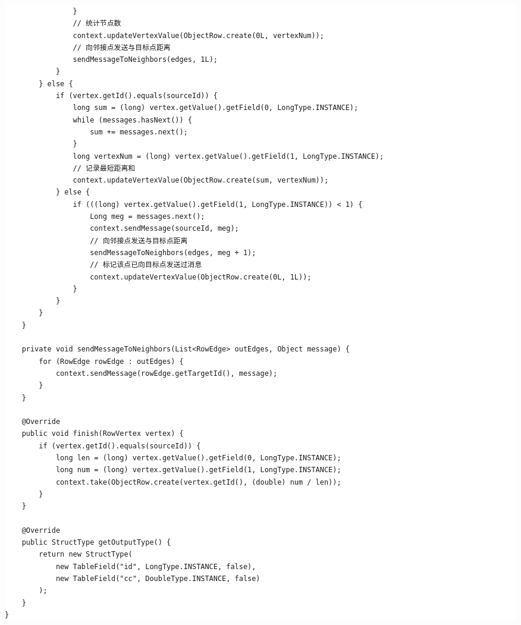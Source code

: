 ```plain
                }
                // 统计节点数
                context.updateVertexValue(ObjectRow.create(0L, vertexNum));
                // 向邻接点发送与目标点距离
                sendMessageToNeighbors(edges, 1L);
            }
        } else {
            if (vertex.getId().equals(sourceId)) {
                long sum = (long) vertex.getValue().getField(0, LongType.INSTANCE);
                while (messages.hasNext()) {
                    sum += messages.next();
                }
                long vertexNum = (long) vertex.getValue().getField(1, LongType.INSTANCE);
                // 记录最短距离和
                context.updateVertexValue(ObjectRow.create(sum, vertexNum));
            } else {
                if (((long) vertex.getValue().getField(1, LongType.INSTANCE)) < 1) {
                    Long meg = messages.next();
                    context.sendMessage(sourceId, meg);
                    // 向邻接点发送与目标点距离
                    sendMessageToNeighbors(edges, meg + 1);
                    // 标记该点已向目标点发送过消息
                    context.updateVertexValue(ObjectRow.create(0L, 1L));
                }
            }
        }
    }

    private void sendMessageToNeighbors(List<RowEdge> outEdges, Object message) {
        for (RowEdge rowEdge : outEdges) {
            context.sendMessage(rowEdge.getTargetId(), message);
        }
    }

    @Override
    public void finish(RowVertex vertex) {
        if (vertex.getId().equals(sourceId)) {
            long len = (long) vertex.getValue().getField(0, LongType.INSTANCE);
            long num = (long) vertex.getValue().getField(1, LongType.INSTANCE);
            context.take(ObjectRow.create(vertex.getId(), (double) num / len));
        }
    }

    @Override
    public StructType getOutputType() {
        return new StructType(
            new TableField("id", LongType.INSTANCE, false),
            new TableField("cc", DoubleType.INSTANCE, false)
        );
    }
}
```
